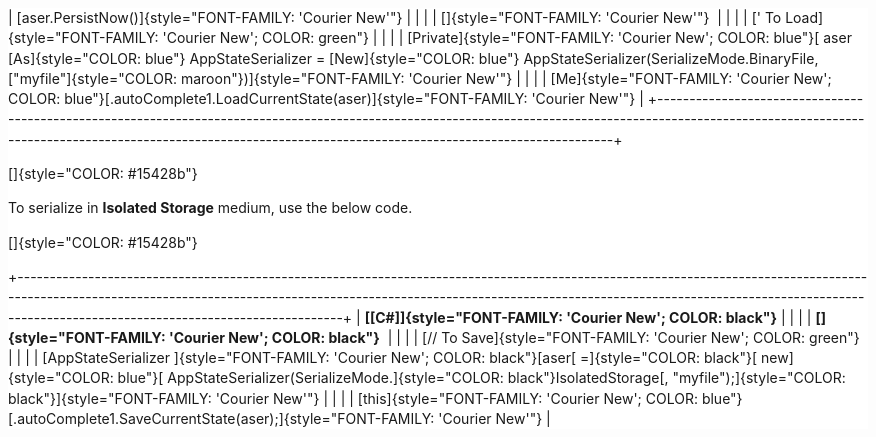 | [aser.PersistNow()]{style="FONT-FAMILY: 'Courier New'"}                                                                                                                                                                                                           |
|                                                                                                                                                                                                                                                                   |
| []{style="FONT-FAMILY: 'Courier New'"}                                                                                                                                                                                                                            |
|                                                                                                                                                                                                                                                                   |
| [\' To Load]{style="FONT-FAMILY: 'Courier New'; COLOR: green"}                                                                                                                                                                                                    |
|                                                                                                                                                                                                                                                                   |
| [Private]{style="FONT-FAMILY: 'Courier New'; COLOR: blue"}[ aser [As]{style="COLOR: blue"} AppStateSerializer = [New]{style="COLOR: blue"} AppStateSerializer(SerializeMode.BinaryFile, [\"myfile\"]{style="COLOR: maroon"})]{style="FONT-FAMILY: 'Courier New'"} |
|                                                                                                                                                                                                                                                                   |
| [Me]{style="FONT-FAMILY: 'Courier New'; COLOR: blue"}[.autoComplete1.LoadCurrentState(aser)]{style="FONT-FAMILY: 'Courier New'"}                                                                                                                                  |
+-------------------------------------------------------------------------------------------------------------------------------------------------------------------------------------------------------------------------------------------------------------------+

[]{style="COLOR: #15428b"} 

To serialize in **Isolated Storage** medium, use the below code.

[]{style="COLOR: #15428b"} 

+-----------------------------------------------------------------------------------------------------------------------------------------------------------------------------------------------------------------------------------------------------------------------------------------------------------------------------+
| **[\[C#\]]{style="FONT-FAMILY: 'Courier New'; COLOR: black"}**                                                                                                                                                                                                                                                              |
|                                                                                                                                                                                                                                                                                                                             |
| **[]{style="FONT-FAMILY: 'Courier New'; COLOR: black"}**                                                                                                                                                                                                                                                                    |
|                                                                                                                                                                                                                                                                                                                             |
| [// To Save]{style="FONT-FAMILY: 'Courier New'; COLOR: green"}                                                                                                                                                                                                                                                              |
|                                                                                                                                                                                                                                                                                                                             |
| [AppStateSerializer ]{style="FONT-FAMILY: 'Courier New'; COLOR: black"}[aser[ =]{style="COLOR: black"}[ new]{style="COLOR: blue"}[ AppStateSerializer(SerializeMode.]{style="COLOR: black"}IsolatedStorage[, \"myfile\");]{style="COLOR: black"}]{style="FONT-FAMILY: 'Courier New'"}                                       |
|                                                                                                                                                                                                                                                                                                                             |
| [this]{style="FONT-FAMILY: 'Courier New'; COLOR: blue"}[.autoComplete1.SaveCurrentState(aser);]{style="FONT-FAMILY: 'Courier New'"}                                                                                                                                                                                         |